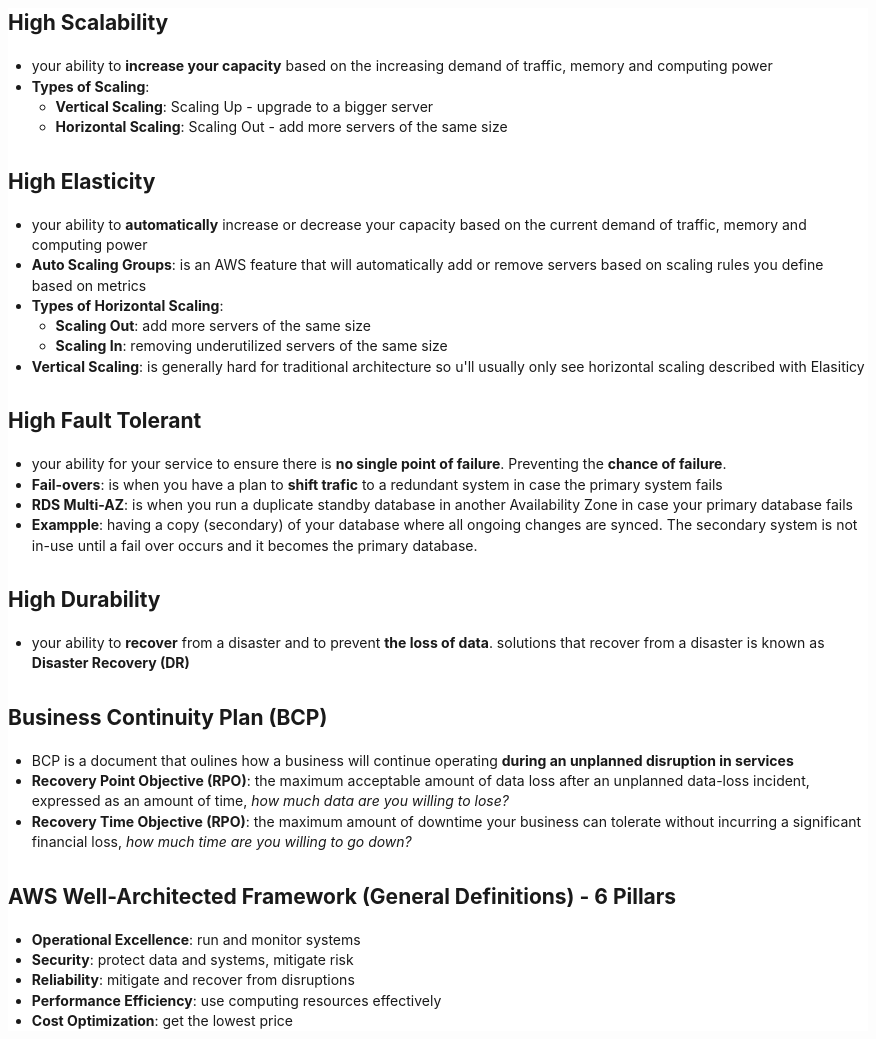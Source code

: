 ## High Scalability
- your ability to **increase your capacity** based on the increasing demand of traffic, memory and computing power
- **Types of Scaling**:
    - **Vertical Scaling**: Scaling Up - upgrade to a bigger server
    - **Horizontal Scaling**: Scaling Out - add more servers of the same size

## High Elasticity
- your ability to **automatically** increase or decrease your capacity based on the current demand of traffic, memory and computing power
- **Auto Scaling Groups**: is an AWS feature that will automatically add or remove servers based on scaling rules you define based on metrics
- **Types of Horizontal Scaling**:
    - **Scaling Out**: add more servers of the same size
    - **Scaling In**: removing underutilized servers of the same size
- **Vertical Scaling**: is generally hard for traditional architecture so u'll usually only see horizontal scaling described with Elasiticy

## High Fault Tolerant
- your ability for your service to ensure there is **no single point of failure**. Preventing the **chance of failure**.
- **Fail-overs**: is when you have a plan to **shift trafic** to a redundant system in case the primary system fails
- **RDS Multi-AZ**: is when you run a duplicate standby database in another Availability Zone in case your primary database fails
- **Exampple**: having a copy (secondary) of your database where all ongoing changes are synced. The secondary system is not in-use until a fail over occurs and it becomes the primary database.

## High Durability
- your ability to **recover** from a disaster and to prevent **the loss of data**. solutions that recover from a disaster is known as **Disaster Recovery (DR)**

## Business Continuity Plan (BCP)
- BCP is a document that oulines how a business will continue operating **during an unplanned disruption in services**
- **Recovery Point Objective (RPO)**: the maximum acceptable amount of data loss after an unplanned data-loss incident, expressed as an amount of time, *how much data are you willing to lose?*
- **Recovery Time Objective (RPO)**: the maximum amount of downtime your business can tolerate without incurring a significant financial loss, *how much time are you willing to go down?*

## AWS Well-Architected Framework (General Definitions) - 6 Pillars
- **Operational Excellence**: run and monitor systems
- **Security**: protect data and systems, mitigate risk
- **Reliability**: mitigate and recover from disruptions
- **Performance Efficiency**: use computing resources effectively
- **Cost Optimization**: get the lowest price
